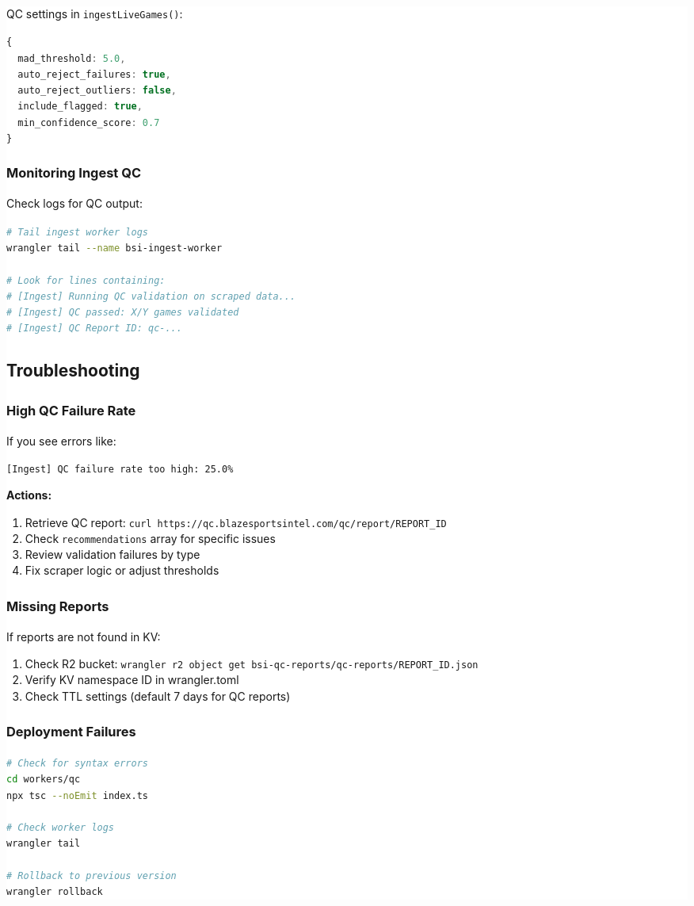 QC settings in `ingestLiveGames()`:

```typescript
{
  mad_threshold: 5.0,
  auto_reject_failures: true,
  auto_reject_outliers: false,
  include_flagged: true,
  min_confidence_score: 0.7
}
```

### Monitoring Ingest QC

Check logs for QC output:

```bash
# Tail ingest worker logs
wrangler tail --name bsi-ingest-worker

# Look for lines containing:
# [Ingest] Running QC validation on scraped data...
# [Ingest] QC passed: X/Y games validated
# [Ingest] QC Report ID: qc-...
```

## Troubleshooting

### High QC Failure Rate

If you see errors like:
```
[Ingest] QC failure rate too high: 25.0%
```

**Actions:**
1. Retrieve QC report: `curl https://qc.blazesportsintel.com/qc/report/REPORT_ID`
2. Check `recommendations` array for specific issues
3. Review validation failures by type
4. Fix scraper logic or adjust thresholds

### Missing Reports

If reports are not found in KV:

1. Check R2 bucket: `wrangler r2 object get bsi-qc-reports/qc-reports/REPORT_ID.json`
2. Verify KV namespace ID in wrangler.toml
3. Check TTL settings (default 7 days for QC reports)

### Deployment Failures

```bash
# Check for syntax errors
cd workers/qc
npx tsc --noEmit index.ts

# Check worker logs
wrangler tail

# Rollback to previous version
wrangler rollback
```
